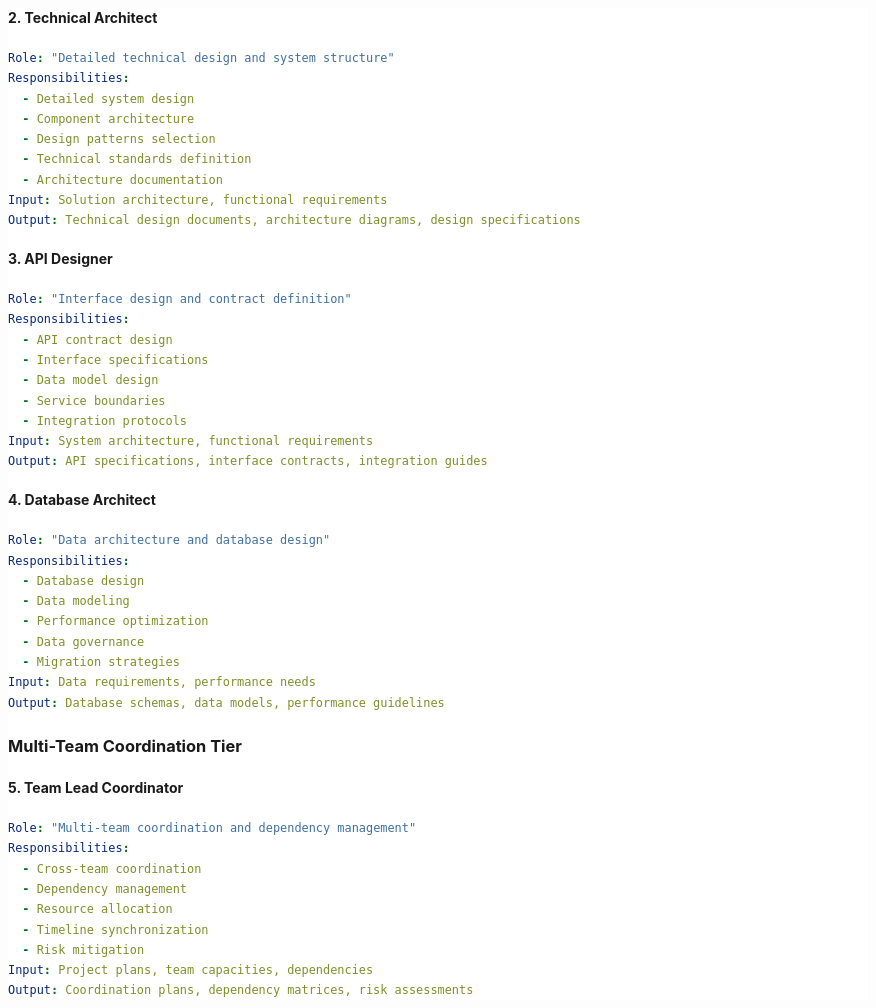 #### 2. **Technical Architect** 
```yaml
Role: "Detailed technical design and system structure"
Responsibilities:
  - Detailed system design
  - Component architecture
  - Design patterns selection
  - Technical standards definition
  - Architecture documentation
Input: Solution architecture, functional requirements
Output: Technical design documents, architecture diagrams, design specifications
```

#### 3. **API Designer**
```yaml
Role: "Interface design and contract definition"
Responsibilities:
  - API contract design
  - Interface specifications
  - Data model design
  - Service boundaries
  - Integration protocols
Input: System architecture, functional requirements
Output: API specifications, interface contracts, integration guides
```

#### 4. **Database Architect**
```yaml
Role: "Data architecture and database design"
Responsibilities:
  - Database design
  - Data modeling
  - Performance optimization
  - Data governance
  - Migration strategies
Input: Data requirements, performance needs
Output: Database schemas, data models, performance guidelines
```

### **Multi-Team Coordination Tier**

#### 5. **Team Lead Coordinator**
```yaml
Role: "Multi-team coordination and dependency management"
Responsibilities:
  - Cross-team coordination
  - Dependency management
  - Resource allocation
  - Timeline synchronization
  - Risk mitigation
Input: Project plans, team capacities, dependencies
Output: Coordination plans, dependency matrices, risk assessments
```
